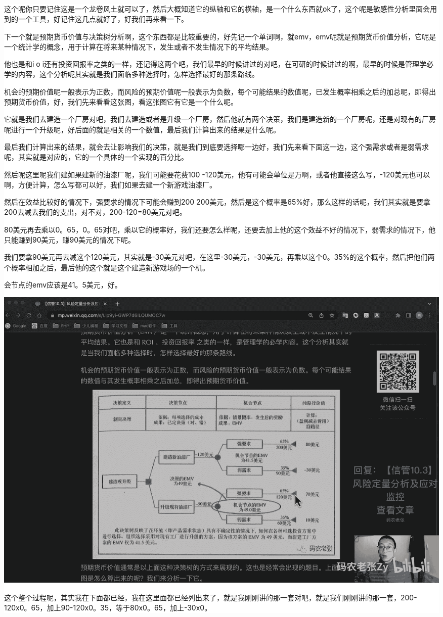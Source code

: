 这个呢你只要记住这是一个龙卷风土就可以了，然后大概知道它的纵轴和它的横轴，是一个什么东西就ok了，这个呢是敏感性分析里面会用到的一个工具，好记住这几点就好了，好我们再来看一下。

下一个就是预期货币价值与决策树分析啊，这个东西都是比较重要的，好先记一个单词啊，就emv，emv呢就是预期货币价值分析，它呢是一个统计学的概念，用于计算在将来某种情况下，发生或者不发生情况下的平均结果。

他也是和i o i还有投资回报率之类的一样，还记得这两个吧，我们最早的时候讲过的对吧，在可研的时候讲过的啊，最早的时候是管理学必学的内容，这个分析呢其实就是我们面临多种选择时，怎样选择最好的那条路线。

机会的预期价值呢一般表示为正数，而风险的预期价值呢一般表示为负数，每个可能结果的数值呢，已发生概率相乘之后的加总呢，即得出预期货币价值，好，我们先来看看这张图，看这张图它有它是一个什么呢。

它就是我们去建造一个厂房对吧，我们去建造或者是升级一个厂房，然后他就有两个决策，我们是建造新的一个厂房呢，还是对现有的厂房呢进行一个升级呢，好后面的就是相关的一个数值，最后我们计算出来的结果是什么呢。

最后我们计算出来的结果，就会去让影响我们的决策，就是我们到底要选择哪一边好，我们先来看下面这一边，这个强需求或者是弱需求呢，其实就是对应的，它的一个具体的一个实现的百分比。

然后呢这里呢我们建如果建新的油漆厂呢，我们可能要花费100 -120美元，他有可能会单位是万啊，或者他直接这么写，-120美元也可以啊，方便计算，怎么写都可以好，我们如果去建一个新游戏油漆厂。

然后在效益比较好的情况下，强要求的情况下可能会赚到200 200美元，然后是这个概率是65%好，那么这样的话呢，我们其实就是要拿200去减去我们的支出，对不对，200-120=80美元对吧。

80美元再去乘以0。65，0。65对吧，乘以它的概率好，我们还要怎么样呢，还要去加上他的这个效益不好的情况下，弱需求的情况下，他只能赚到90美元，赚90美元的情况下呢。

我们要拿90美元再去减这个120美元，其实就是-30美元对吧，在这里-30美元，-30美元，再乘以这个0。35%的这个概率，然后把他们两个概率相加之后，最后他的这个就是这个建造新游戏场的一个机。

会节点的emv应该是41。5美元，好。

![](img/592a970569e7af0c4edac67d8da9eb36_2.png)

这个整个过程呢，其实我在下面都已经，我在这里面都已经列出来了，就是我刚刚讲的那一套对吧，就是我们刚刚讲的那一套，200-120x0。65，加上90-120x0。35，等于80x0。65，加上-30x0。
